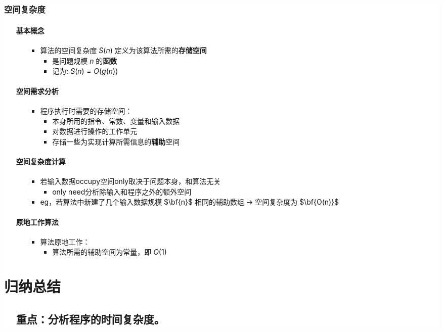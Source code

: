 </ul>

### 空间复杂度

<ul>

#### 基本概念

<ul>

- 算法的空间复杂度 $S(n)$ 定义为该算法所需的**存储空间**
  - 是问题规模 $n$ 的**函数**
  - 记为: $S(n)=O(g(n))$

</ul>

#### 空间需求分析

<ul>

- 程序执行时需要的存储空间：
  - 本身所用的指令、常数、变量和输入数据
  - 对数据进行操作的工作单元
  - 存储一些为实现计算所需信息的**辅助**空间

</ul>

#### 空间复杂度计算

<ul>

- 若输入数据occupy空间only取决于问题本身，和算法无关
  - only need分析除输入和程序之外的额外空间
- eg，若算法中新建了几个输入数据规模 $\bf{n}$ 相同的辅助数组 → 空间复杂度为 $\bf{O(n)}$

</ul>

#### 原地工作算法

<ul>

- 算法原地工作：
  - 算法所需的辅助空间为常量，即 $O(1)$

</ul>

</ul>

</ul>

</ul>

# 归纳总结

<ul>

## 重点：分析程序的时间复杂度。
